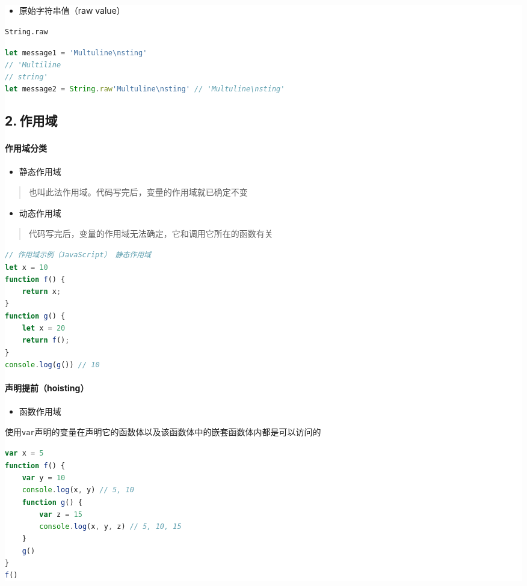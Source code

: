 + 原始字符串值（raw value）

`String.raw`

```js
let message1 = 'Multuline\nsting'
// 'Multiline
// string'
let message2 = String.raw'Multuline\nsting' // 'Multuline\nsting'
```



## 2. 作用域

#### 作用域分类

+ 静态作用域

> 也叫此法作用域。代码写完后，变量的作用域就已确定不变

+ 动态作用域

> 代码写完后，变量的作用域无法确定，它和调用它所在的函数有关

```js
// 作用域示例（JavaScript） 静态作用域
let x = 10
function f() {
    return x;
}
function g() {
    let x = 20
    return f();
}
console.log(g()) // 10
```



#### 声明提前（hoisting）

+ 函数作用域

使用`var`声明的变量在声明它的函数体以及该函数体中的嵌套函数体内都是可以访问的

```js
var x = 5
function f() {
    var y = 10
    console.log(x, y) // 5, 10
    function g() {
        var z = 15
        console.log(x, y, z) // 5, 10, 15
    }
    g()
}
f()
```

